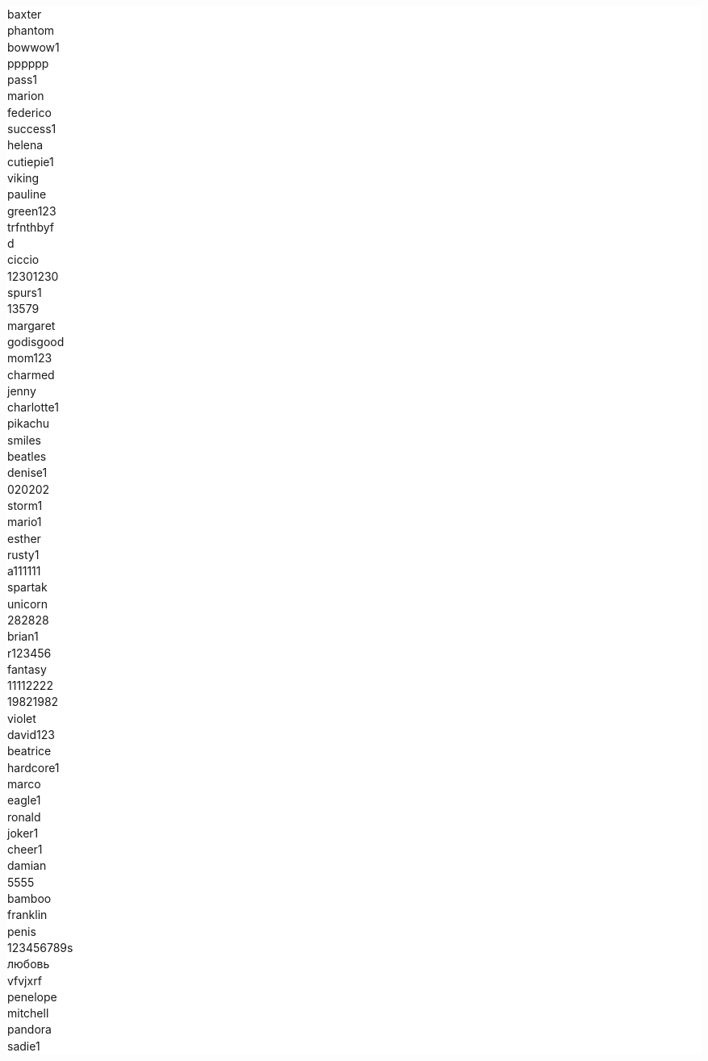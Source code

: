 baxter<br>
phantom<br>
bowwow1<br>
pppppp<br>
pass1<br>
marion<br>
federico<br>
success1<br>
helena<br>
cutiepie1<br>
viking<br>
pauline<br>
green123<br>
trfnthbyf<br>
d<br>
ciccio<br>
12301230<br>
spurs1<br>
13579<br>
margaret<br>
godisgood<br>
mom123<br>
charmed<br>
jenny<br>
charlotte1<br>
pikachu<br>
smiles<br>
beatles<br>
denise1<br>
020202<br>
storm1<br>
mario1<br>
esther<br>
rusty1<br>
a111111<br>
spartak<br>
unicorn<br>
282828<br>
brian1<br>
r123456<br>
fantasy<br>
11112222<br>
19821982<br>
violet<br>
david123<br>
beatrice<br>
hardcore1<br>
marco<br>
eagle1<br>
ronald<br>
joker1<br>
cheer1<br>
damian<br>
5555<br>
bamboo<br>
franklin<br>
penis<br>
123456789s<br>
любовь<br>
vfvjxrf<br>
penelope<br>
mitchell<br>
pandora<br>
sadie1<br>